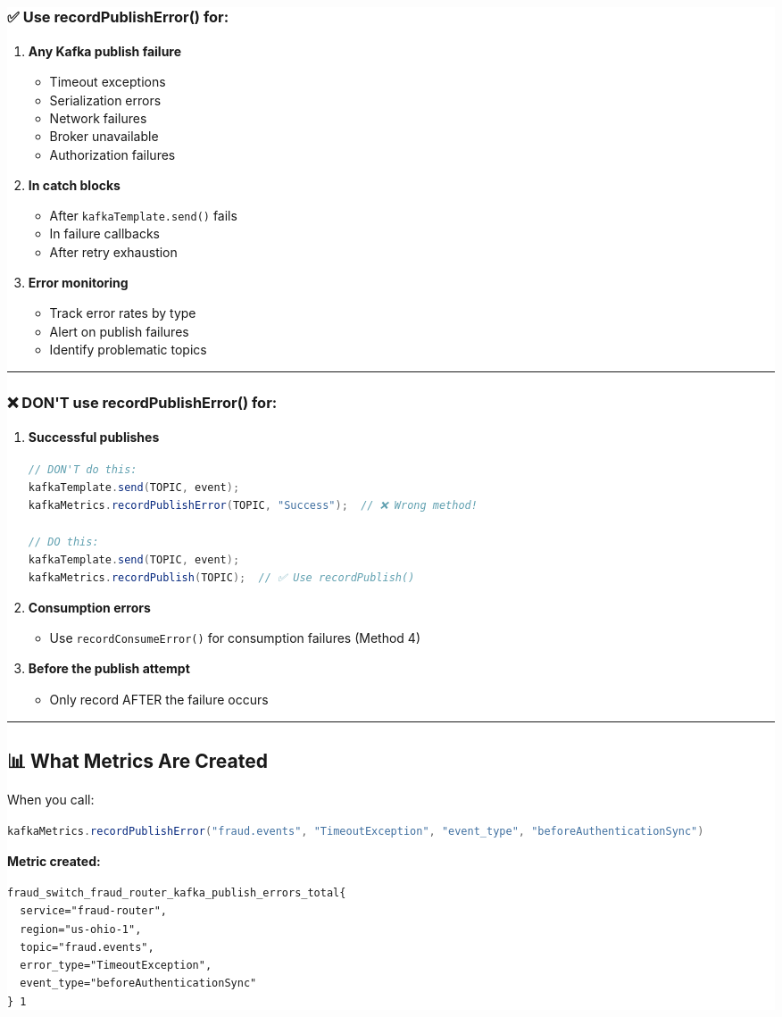 ### ✅ Use recordPublishError() for:

1. **Any Kafka publish failure**
   - Timeout exceptions
   - Serialization errors
   - Network failures
   - Broker unavailable
   - Authorization failures

2. **In catch blocks**
   - After `kafkaTemplate.send()` fails
   - In failure callbacks
   - After retry exhaustion

3. **Error monitoring**
   - Track error rates by type
   - Alert on publish failures
   - Identify problematic topics

---

### ❌ DON'T use recordPublishError() for:

1. **Successful publishes**
   ```java
   // DON'T do this:
   kafkaTemplate.send(TOPIC, event);
   kafkaMetrics.recordPublishError(TOPIC, "Success");  // ❌ Wrong method!
   
   // DO this:
   kafkaTemplate.send(TOPIC, event);
   kafkaMetrics.recordPublish(TOPIC);  // ✅ Use recordPublish()
   ```

2. **Consumption errors**
   - Use `recordConsumeError()` for consumption failures (Method 4)

3. **Before the publish attempt**
   - Only record AFTER the failure occurs

---

## 📊 What Metrics Are Created

When you call:
```java
kafkaMetrics.recordPublishError("fraud.events", "TimeoutException", "event_type", "beforeAuthenticationSync")
```

**Metric created:**
```prometheus
fraud_switch_fraud_router_kafka_publish_errors_total{
  service="fraud-router",
  region="us-ohio-1",
  topic="fraud.events",
  error_type="TimeoutException",
  event_type="beforeAuthenticationSync"
} 1
```

